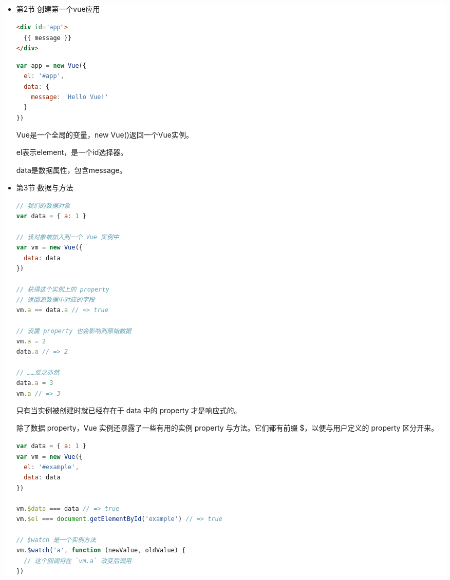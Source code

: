 - 第2节 创建第一个vue应用

  ```html
  <div id="app">
    {{ message }}
  </div>
  ```

  ```javascript
  var app = new Vue({
    el: '#app',
    data: {
      message: 'Hello Vue!'
    }
  })
  ```

  Vue是一个全局的变量，new Vue()返回一个Vue实例。
  
  el表示element，是一个id选择器。
  
  data是数据属性，包含message。

- 第3节 数据与方法

  ```javascript
  // 我们的数据对象
  var data = { a: 1 }

  // 该对象被加入到一个 Vue 实例中
  var vm = new Vue({
    data: data
  })

  // 获得这个实例上的 property
  // 返回源数据中对应的字段
  vm.a == data.a // => true

  // 设置 property 也会影响到原始数据
  vm.a = 2
  data.a // => 2

  // ……反之亦然
  data.a = 3
  vm.a // => 3
  ```

  只有当实例被创建时就已经存在于 data 中的 property 才是响应式的。

  除了数据 property，Vue 实例还暴露了一些有用的实例 property 与方法。它们都有前缀 $，以便与用户定义的 property 区分开来。

  ```javascript
  var data = { a: 1 }
  var vm = new Vue({
    el: '#example',
    data: data
  })

  vm.$data === data // => true
  vm.$el === document.getElementById('example') // => true

  // $watch 是一个实例方法
  vm.$watch('a', function (newValue, oldValue) {
    // 这个回调将在 `vm.a` 改变后调用
  })
  ```
